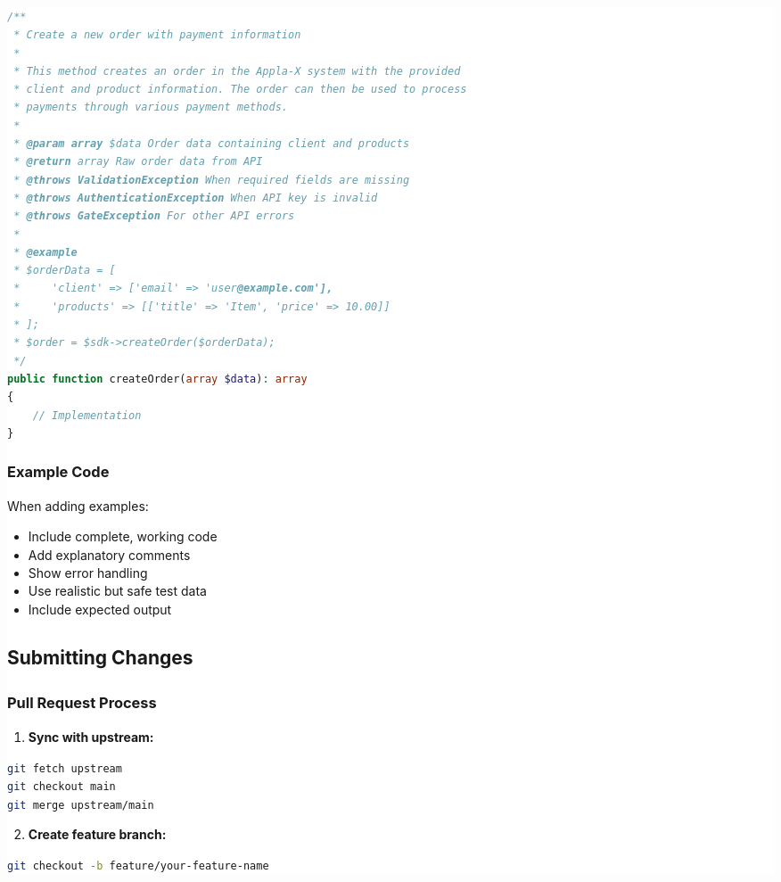```php
/**
 * Create a new order with payment information
 *
 * This method creates an order in the Appla-X system with the provided
 * client and product information. The order can then be used to process
 * payments through various payment methods.
 *
 * @param array $data Order data containing client and products
 * @return array Raw order data from API
 * @throws ValidationException When required fields are missing
 * @throws AuthenticationException When API key is invalid
 * @throws GateException For other API errors
 *
 * @example
 * $orderData = [
 *     'client' => ['email' => 'user@example.com'],
 *     'products' => [['title' => 'Item', 'price' => 10.00]]
 * ];
 * $order = $sdk->createOrder($orderData);
 */
public function createOrder(array $data): array
{
    // Implementation
}
```

### Example Code

When adding examples:

- Include complete, working code
- Add explanatory comments
- Show error handling
- Use realistic but safe test data
- Include expected output

## Submitting Changes

### Pull Request Process

1. **Sync with upstream:**

```bash
git fetch upstream
git checkout main
git merge upstream/main
```

2. **Create feature branch:**

```bash
git checkout -b feature/your-feature-name
```
